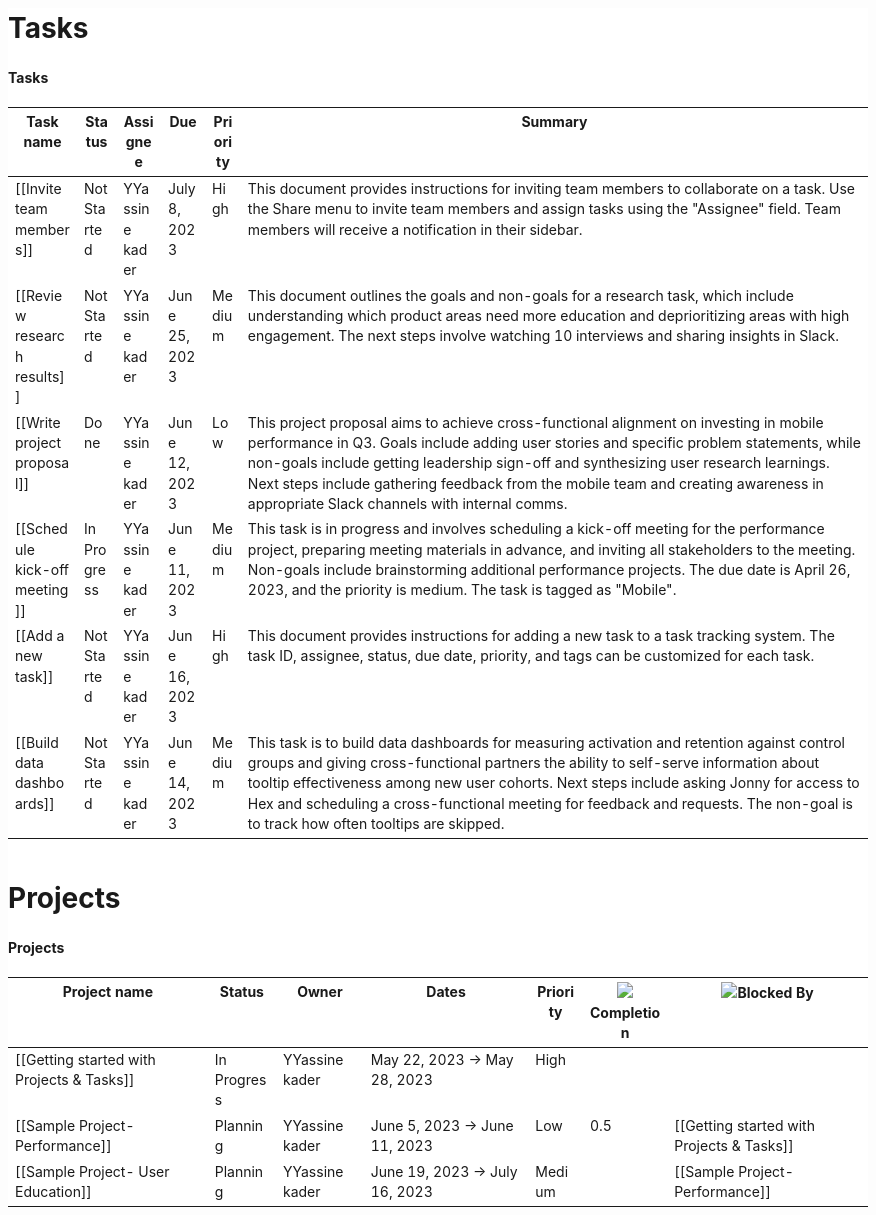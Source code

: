 # Tasks

#### Tasks

|Task name|Status|Assignee|Due|Priority|Summary|
|---|---|---|---|---|---|
|[[Invite team members]]|Not Started|YYassine kader|July 8, 2023|High|This document provides instructions for inviting team members to collaborate on a task. Use the Share menu to invite team members and assign tasks using the "Assignee" field. Team members will receive a notification in their sidebar.|
|[[Review research results]]|Not Started|YYassine kader|June 25, 2023|Medium|This document outlines the goals and non-goals for a research task, which include understanding which product areas need more education and deprioritizing areas with high engagement. The next steps involve watching 10 interviews and sharing insights in Slack.|
|[[Write project proposal]]|Done|YYassine kader|June 12, 2023|Low|This project proposal aims to achieve cross-functional alignment on investing in mobile performance in Q3. Goals include adding user stories and specific problem statements, while non-goals include getting leadership sign-off and synthesizing user research learnings. Next steps include gathering feedback from the mobile team and creating awareness in appropriate Slack channels with internal comms.|
|[[Schedule kick-off meeting]]|In Progress|YYassine kader|June 11, 2023|Medium|This task is in progress and involves scheduling a kick-off meeting for the performance project, preparing meeting materials in advance, and inviting all stakeholders to the meeting. Non-goals include brainstorming additional performance projects. The due date is April 26, 2023, and the priority is medium. The task is tagged as "Mobile".|
|[[Add a new task]]|Not Started|YYassine kader|June 16, 2023|High|This document provides instructions for adding a new task to a task tracking system. The task ID, assignee, status, due date, priority, and tags can be customized for each task.|
|[[Build data dashboards]]|Not Started|YYassine kader|June 14, 2023|Medium|This task is to build data dashboards for measuring activation and retention against control groups and giving cross-functional partners the ability to self-serve information about tooltip effectiveness among new user cohorts. Next steps include asking Jonny for access to Hex and scheduling a cross-functional meeting for feedback and requests. The non-goal is to track how often tooltips are skipped.|

  
  

# Projects

#### Projects

|Project name|Status|Owner|Dates|Priority|![](https://www.notion.so/icons/activity_gray.svg)Completion|![](https://www.notion.so/icons/no-entry_gray.svg)Blocked By|
|---|---|---|---|---|---|---|
|[[Getting started with Projects & Tasks]]|In Progress|YYassine kader|May 22, 2023 → May 28, 2023|High|||
|[[Sample Project- Performance]]|Planning|YYassine kader|June 5, 2023 → June 11, 2023|Low|0.5|[[Getting started with Projects & Tasks]]|
|[[Sample Project- User Education]]|Planning|YYassine kader|June 19, 2023 → July 16, 2023|Medium||[[Sample Project- Performance]]|